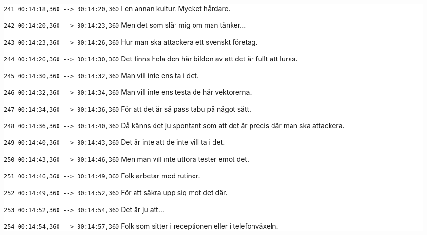 

`241 00:14:18,360 --> 00:14:20,360`
I en annan kultur. Mycket hårdare.



`242 00:14:20,360 --> 00:14:23,360`
Men det som slår mig om man tänker...



`243 00:14:23,360 --> 00:14:26,360`
Hur man ska attackera ett svenskt företag.



`244 00:14:26,360 --> 00:14:30,360`
Det finns hela den här bilden av att det är fullt att luras.



`245 00:14:30,360 --> 00:14:32,360`
Man vill inte ens ta i det.



`246 00:14:32,360 --> 00:14:34,360`
Man vill inte ens testa de här vektorerna.



`247 00:14:34,360 --> 00:14:36,360`
För att det är så pass tabu på något sätt.



`248 00:14:36,360 --> 00:14:40,360`
Då känns det ju spontant som att det är precis där man ska attackera.



`249 00:14:40,360 --> 00:14:43,360`
Det är inte att de inte vill ta i det.



`250 00:14:43,360 --> 00:14:46,360`
Men man vill inte utföra tester emot det.



`251 00:14:46,360 --> 00:14:49,360`
Folk arbetar med rutiner.



`252 00:14:49,360 --> 00:14:52,360`
För att säkra upp sig mot det där.



`253 00:14:52,360 --> 00:14:54,360`
Det är ju att...



`254 00:14:54,360 --> 00:14:57,360`
Folk som sitter i receptionen eller i telefonväxeln.
